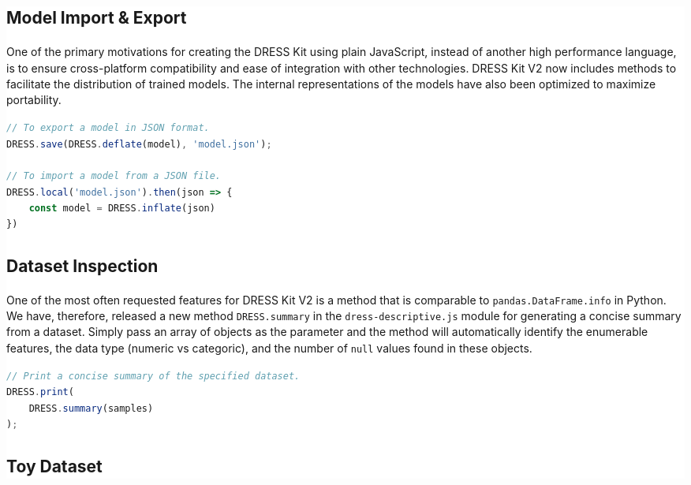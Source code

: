 
## Model Import & Export
One of the primary motivations for creating the DRESS Kit using plain JavaScript, instead of another high performance language, is to ensure cross-platform compatibility and ease of integration with other technologies. DRESS Kit V2 now includes methods to facilitate the distribution of trained models. The internal representations of the models have also been optimized to maximize portability.

```javascript
// To export a model in JSON format.
DRESS.save(DRESS.deflate(model), 'model.json');

// To import a model from a JSON file.
DRESS.local('model.json').then(json => {
    const model = DRESS.inflate(json)
})
```

## Dataset Inspection
One of the most often requested features for DRESS Kit V2 is a method that is comparable to `pandas.DataFrame.info` in Python. We have, therefore, released a new method `DRESS.summary` in the `dress-descriptive.js` module for generating a concise summary from a dataset. Simply pass an array of objects as the parameter and the method will automatically identify the enumerable features, the data type (numeric vs categoric), and the number of `null` values found in these objects.

```javascript
// Print a concise summary of the specified dataset.
DRESS.print(
    DRESS.summary(samples)
);
```

## Toy Dataset